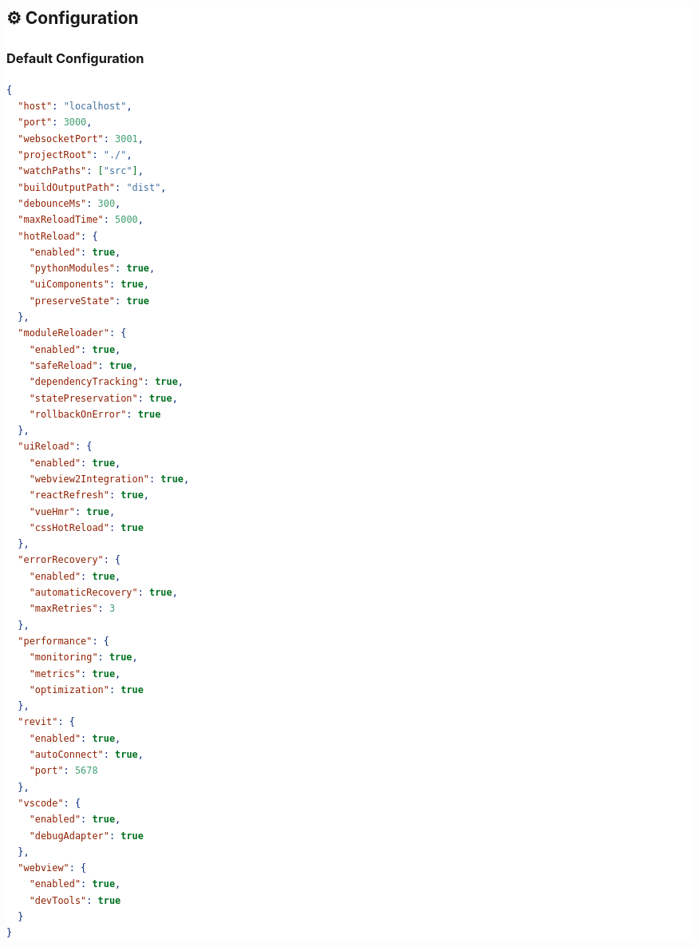 ## ⚙️ Configuration

### Default Configuration

```json
{
  "host": "localhost",
  "port": 3000,
  "websocketPort": 3001,
  "projectRoot": "./",
  "watchPaths": ["src"],
  "buildOutputPath": "dist",
  "debounceMs": 300,
  "maxReloadTime": 5000,
  "hotReload": {
    "enabled": true,
    "pythonModules": true,
    "uiComponents": true,
    "preserveState": true
  },
  "moduleReloader": {
    "enabled": true,
    "safeReload": true,
    "dependencyTracking": true,
    "statePreservation": true,
    "rollbackOnError": true
  },
  "uiReload": {
    "enabled": true,
    "webview2Integration": true,
    "reactRefresh": true,
    "vueHmr": true,
    "cssHotReload": true
  },
  "errorRecovery": {
    "enabled": true,
    "automaticRecovery": true,
    "maxRetries": 3
  },
  "performance": {
    "monitoring": true,
    "metrics": true,
    "optimization": true
  },
  "revit": {
    "enabled": true,
    "autoConnect": true,
    "port": 5678
  },
  "vscode": {
    "enabled": true,
    "debugAdapter": true
  },
  "webview": {
    "enabled": true,
    "devTools": true
  }
}
```
